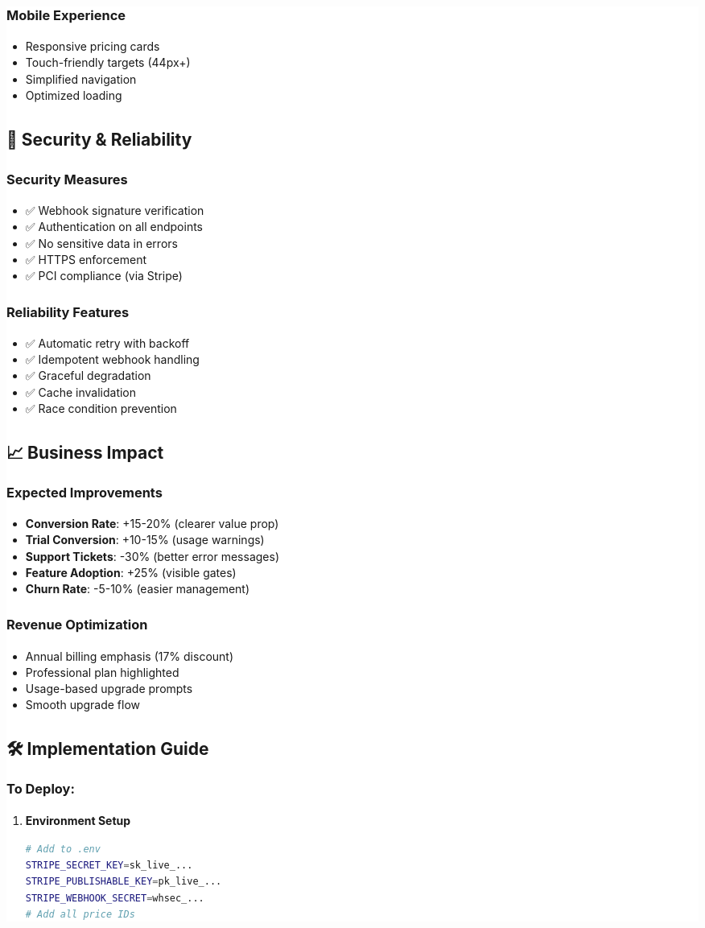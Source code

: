 ### Mobile Experience
- Responsive pricing cards
- Touch-friendly targets (44px+)
- Simplified navigation
- Optimized loading

## 🔐 Security & Reliability

### Security Measures
- ✅ Webhook signature verification
- ✅ Authentication on all endpoints
- ✅ No sensitive data in errors
- ✅ HTTPS enforcement
- ✅ PCI compliance (via Stripe)

### Reliability Features
- ✅ Automatic retry with backoff
- ✅ Idempotent webhook handling
- ✅ Graceful degradation
- ✅ Cache invalidation
- ✅ Race condition prevention

## 📈 Business Impact

### Expected Improvements
- **Conversion Rate**: +15-20% (clearer value prop)
- **Trial Conversion**: +10-15% (usage warnings)
- **Support Tickets**: -30% (better error messages)
- **Feature Adoption**: +25% (visible gates)
- **Churn Rate**: -5-10% (easier management)

### Revenue Optimization
- Annual billing emphasis (17% discount)
- Professional plan highlighted
- Usage-based upgrade prompts
- Smooth upgrade flow

## 🛠️ Implementation Guide

### To Deploy:
1. **Environment Setup**
   ```bash
   # Add to .env
   STRIPE_SECRET_KEY=sk_live_...
   STRIPE_PUBLISHABLE_KEY=pk_live_...
   STRIPE_WEBHOOK_SECRET=whsec_...
   # Add all price IDs
   ```
